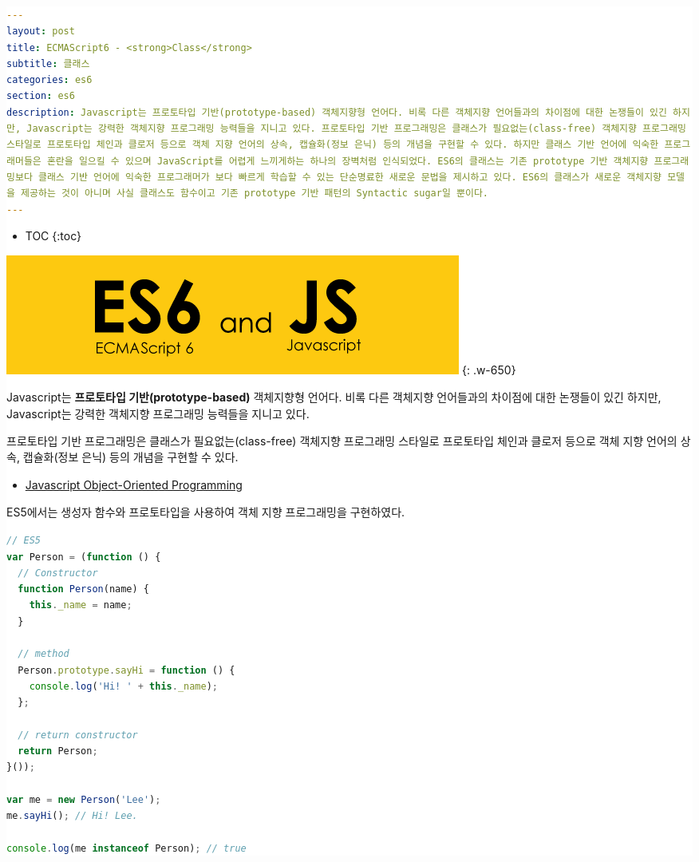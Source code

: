 ```yaml
---
layout: post
title: ECMAScript6 - <strong>Class</strong>
subtitle: 클래스
categories: es6
section: es6
description: Javascript는 프로토타입 기반(prototype-based) 객체지향형 언어다. 비록 다른 객체지향 언어들과의 차이점에 대한 논쟁들이 있긴 하지만, Javascript는 강력한 객체지향 프로그래밍 능력들을 지니고 있다. 프로토타입 기반 프로그래밍은 클래스가 필요없는(class-free) 객체지향 프로그래밍 스타일로 프로토타입 체인과 클로저 등으로 객체 지향 언어의 상속, 캡슐화(정보 은닉) 등의 개념을 구현할 수 있다. 하지만 클래스 기반 언어에 익숙한 프로그래머들은 혼란을 일으킬 수 있으며 JavaScript를 어렵게 느끼게하는 하나의 장벽처럼 인식되었다. ES6의 클래스는 기존 prototype 기반 객체지향 프로그래밍보다 클래스 기반 언어에 익숙한 프로그래머가 보다 빠르게 학습할 수 있는 단순명료한 새로운 문법을 제시하고 있다. ES6의 클래스가 새로운 객체지향 모델을 제공하는 것이 아니며 사실 클래스도 함수이고 기존 prototype 기반 패턴의 Syntactic sugar일 뿐이다.
---
```


* TOC
{:toc}

![es6 Logo](/img/es6.png)
{: .w-650}

Javascript는 **프로토타입 기반(prototype-based)** 객체지향형 언어다. 비록 다른 객체지향 언어들과의 차이점에 대한 논쟁들이 있긴 하지만, Javascript는 강력한 객체지향 프로그래밍 능력들을 지니고 있다.

프로토타입 기반 프로그래밍은 클래스가 필요없는(class-free) 객체지향 프로그래밍 스타일로 프로토타입 체인과 클로저 등으로 객체 지향 언어의 상속, 캡슐화(정보 은닉) 등의 개념을 구현할 수 있다.

- [Javascript Object-Oriented Programming](./js-object-oriented-programming)

ES5에서는 생성자 함수와 프로토타입을 사용하여 객체 지향 프로그래밍을 구현하였다.

```javascript
// ES5
var Person = (function () {
  // Constructor
  function Person(name) {
    this._name = name;
  }

  // method
  Person.prototype.sayHi = function () {
    console.log('Hi! ' + this._name);
  };

  // return constructor
  return Person;
}());

var me = new Person('Lee');
me.sayHi(); // Hi! Lee.

console.log(me instanceof Person); // true
```
